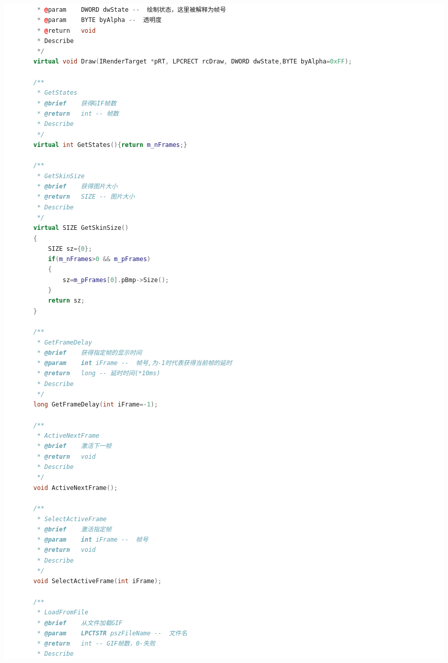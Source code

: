 ```c++
         * @param    DWORD dwState --  绘制状态，这里被解释为帧号
         * @param    BYTE byAlpha --  透明度
         * @return   void
         * Describe  
         */    
        virtual void Draw(IRenderTarget *pRT, LPCRECT rcDraw, DWORD dwState,BYTE byAlpha=0xFF);

        /**
         * GetStates
         * @brief    获得GIF帧数
         * @return   int -- 帧数
         * Describe  
         */    
        virtual int GetStates(){return m_nFrames;}

        /**
         * GetSkinSize
         * @brief    获得图片大小
         * @return   SIZE -- 图片大小
         * Describe  
         */    
        virtual SIZE GetSkinSize()
        {
            SIZE sz={0};
            if(m_nFrames>0 && m_pFrames)
            {
                sz=m_pFrames[0].pBmp->Size();
            }
            return sz;
        }

        /**
         * GetFrameDelay
         * @brief    获得指定帧的显示时间
         * @param    int iFrame --  帧号,为-1时代表获得当前帧的延时
         * @return   long -- 延时时间(*10ms)
         * Describe  
         */    
        long GetFrameDelay(int iFrame=-1);

        /**
         * ActiveNextFrame
         * @brief    激活下一帧
         * @return   void 
         * Describe  
         */    
        void ActiveNextFrame();

        /**
         * SelectActiveFrame
         * @brief    激活指定帧
         * @param    int iFrame --  帧号
         * @return   void
         * Describe  
         */    
        void SelectActiveFrame(int iFrame);
        
        /**
         * LoadFromFile
         * @brief    从文件加载GIF
         * @param    LPCTSTR pszFileName --  文件名
         * @return   int -- GIF帧数，0-失败
         * Describe  
```